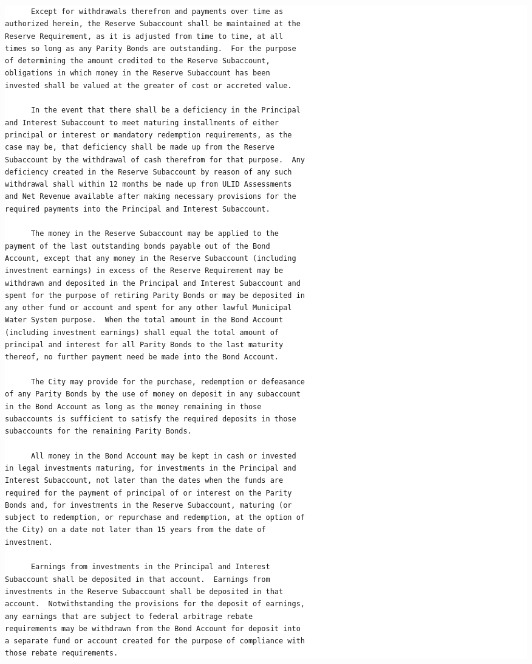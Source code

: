           Except for withdrawals therefrom and payments over time as  
    authorized herein, the Reserve Subaccount shall be maintained at the  
    Reserve Requirement, as it is adjusted from time to time, at all  
    times so long as any Parity Bonds are outstanding.  For the purpose  
    of determining the amount credited to the Reserve Subaccount,  
    obligations in which money in the Reserve Subaccount has been  
    invested shall be valued at the greater of cost or accreted value.  
  
          In the event that there shall be a deficiency in the Principal  
    and Interest Subaccount to meet maturing installments of either  
    principal or interest or mandatory redemption requirements, as the  
    case may be, that deficiency shall be made up from the Reserve  
    Subaccount by the withdrawal of cash therefrom for that purpose.  Any  
    deficiency created in the Reserve Subaccount by reason of any such  
    withdrawal shall within 12 months be made up from ULID Assessments  
    and Net Revenue available after making necessary provisions for the  
    required payments into the Principal and Interest Subaccount.  
  
          The money in the Reserve Subaccount may be applied to the  
    payment of the last outstanding bonds payable out of the Bond  
    Account, except that any money in the Reserve Subaccount (including  
    investment earnings) in excess of the Reserve Requirement may be  
    withdrawn and deposited in the Principal and Interest Subaccount and  
    spent for the purpose of retiring Parity Bonds or may be deposited in  
    any other fund or account and spent for any other lawful Municipal  
    Water System purpose.  When the total amount in the Bond Account  
    (including investment earnings) shall equal the total amount of  
    principal and interest for all Parity Bonds to the last maturity  
    thereof, no further payment need be made into the Bond Account.  
  
          The City may provide for the purchase, redemption or defeasance  
    of any Parity Bonds by the use of money on deposit in any subaccount  
    in the Bond Account as long as the money remaining in those  
    subaccounts is sufficient to satisfy the required deposits in those  
    subaccounts for the remaining Parity Bonds.  
  
          All money in the Bond Account may be kept in cash or invested  
    in legal investments maturing, for investments in the Principal and  
    Interest Subaccount, not later than the dates when the funds are  
    required for the payment of principal of or interest on the Parity  
    Bonds and, for investments in the Reserve Subaccount, maturing (or  
    subject to redemption, or repurchase and redemption, at the option of  
    the City) on a date not later than 15 years from the date of  
    investment.  
  
          Earnings from investments in the Principal and Interest  
    Subaccount shall be deposited in that account.  Earnings from  
    investments in the Reserve Subaccount shall be deposited in that  
    account.  Notwithstanding the provisions for the deposit of earnings,  
    any earnings that are subject to federal arbitrage rebate  
    requirements may be withdrawn from the Bond Account for deposit into  
    a separate fund or account created for the purpose of compliance with  
    those rebate requirements.  
  